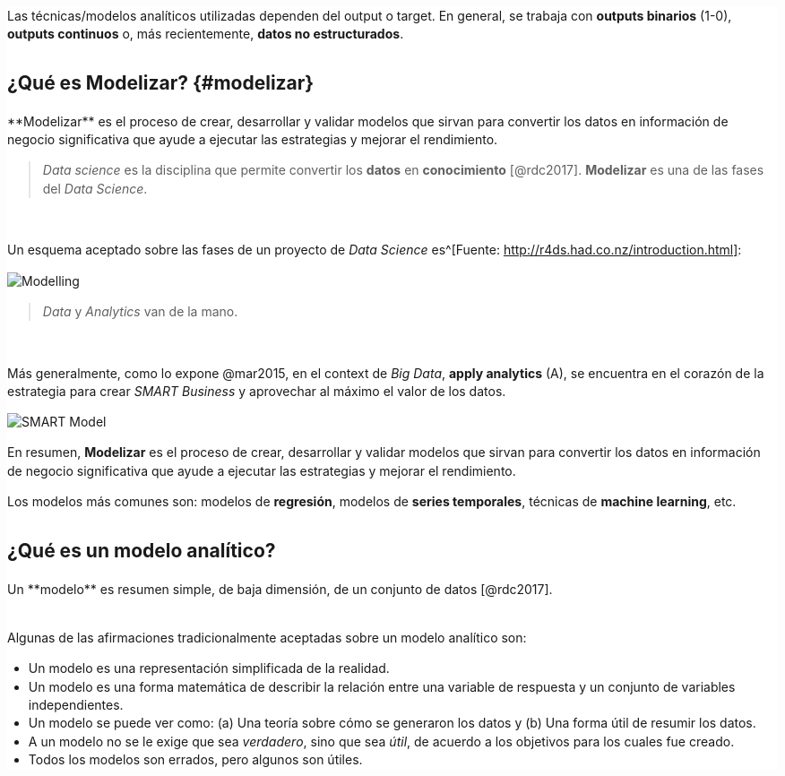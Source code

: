 Las técnicas/modelos analíticos utilizadas dependen del output o target. En general, se trabaja con **outputs binarios** (1-0), **outputs continuos** o, más recientemente, **datos no estructurados**.



## ¿Qué es Modelizar? {#modelizar}



<div class="info">
**Modelizar** es el proceso de crear, desarrollar y validar modelos que sirvan  para convertir los datos en información de negocio significativa que ayude a ejecutar las estrategias y mejorar el rendimiento.
</div>



 > _Data science_  es la disciplina que permite convertir los **datos** en **conocimiento** [@rdc2017].  **Modelizar** es una de las fases del _Data Science_.

<br>

Un esquema aceptado sobre las fases de un proyecto de _Data Science_ es^[Fuente: http://r4ds.had.co.nz/introduction.html]:

<img src='http://r4ds.had.co.nz/diagrams/data-science-model.png' alt="Modelling" style="float:width:90%;">



 > _Data_ y _Analytics_ van de la mano.  

<br>

Más generalmente, como lo expone @mar2015, en el context de _Big Data_, **apply analytics** (A), se encuentra en el corazón de la estrategia para crear  _SMART Business_ y aprovechar al máximo el valor de los datos.

<img src='http://www.meiyusheng.com/wp-content/uploads/2015/04/1.jpg' alt="SMART Model" style="float:width:60%;">

En resumen, **Modelizar** es el proceso de crear, desarrollar y validar modelos que sirvan  para convertir los datos en información de negocio significativa que ayude a ejecutar las estrategias y mejorar el rendimiento.

Los modelos más comunes son: modelos de **regresión**, modelos de **series temporales**, técnicas de **machine learning**, etc.



## ¿Qué es un  modelo analítico?


<div class="info">
Un **modelo** es resumen simple, de baja dimensión, de un conjunto de datos [@rdc2017].
</div>

<br>


Algunas de las afirmaciones tradicionalmente aceptadas sobre un modelo analítico son:

 * Un modelo es una representación simplificada de la realidad.
 * Un modelo es una forma matemática de describir la relación entre una variable de respuesta y un conjunto de variables independientes.
 * Un modelo se puede ver como: (a) Una teoría sobre cómo se generaron los datos y (b) Una forma útil de resumir los datos.
 * A un modelo no se le exige que sea _verdadero_, sino que sea _útil_, de acuerdo a los objetivos para los cuales fue creado.
 * Todos los modelos son errados, pero algunos son útiles.

